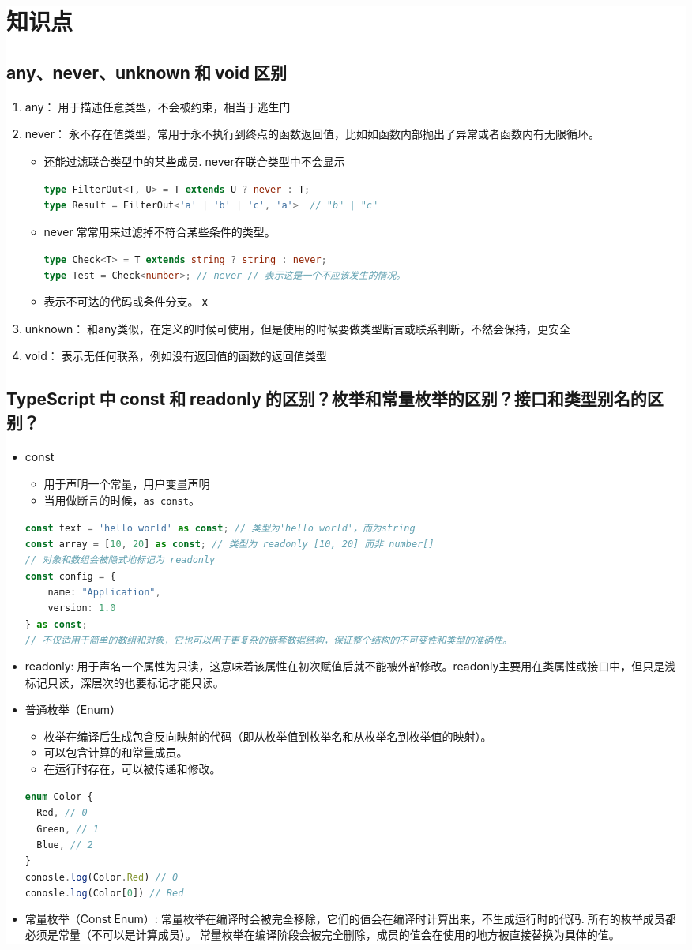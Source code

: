# 知识点
## any、never、unknown 和 void 区别
1. any： 用于描述任意类型，不会被约束，相当于逃生门
2. never： 永不存在值类型，常用于永不执行到终点的函数返回值，比如如函数内部抛出了异常或者函数内有无限循环。 
   
    - 还能过滤联合类型中的某些成员. never在联合类型中不会显示
      ```ts
      type FilterOut<T, U> = T extends U ? never : T;
      type Result = FilterOut<'a' | 'b' | 'c', 'a'>  // "b" | "c"
      ```

    - never 常常用来过滤掉不符合某些条件的类型。
      ```ts
      type Check<T> = T extends string ? string : never;
      type Test = Check<number>; // never // 表示这是一个不应该发生的情况。
      ```
    - 表示不可达的代码或条件分支。
x
3. unknown： 和any类似，在定义的时候可使用，但是使用的时候要做类型断言或联系判断，不然会保持，更安全
4. void： 表示无任何联系，例如没有返回值的函数的返回值类型

## TypeScript 中 const 和 readonly 的区别？枚举和常量枚举的区别？接口和类型别名的区别？

  - const 
    - 用于声明一个常量，用户变量声明
    - 当用做断言的时候，`as const`。
    ```ts
    const text = 'hello world' as const; // 类型为'hello world'，而为string
    const array = [10, 20] as const; // 类型为 readonly [10, 20] 而非 number[]
    // 对象和数组会被隐式地标记为 readonly
    const config = {
        name: "Application",
        version: 1.0
    } as const;
    // 不仅适用于简单的数组和对象，它也可以用于更复杂的嵌套数据结构，保证整个结构的不可变性和类型的准确性。
    ```
- readonly: 用于声名一个属性为只读，这意味着该属性在初次赋值后就不能被外部修改。readonly主要用在类属性或接口中，但只是浅标记只读，深层次的也要标记才能只读。

- 普通枚举（Enum）
  - 枚举在编译后生成包含反向映射的代码（即从枚举值到枚举名和从枚举名到枚举值的映射）。
  - 可以包含计算的和常量成员。
  - 在运行时存在，可以被传递和修改。
  ```ts
  enum Color {
    Red, // 0
    Green, // 1
    Blue, // 2
  }
  conosle.log(Color.Red) // 0
  conosle.log(Color[0]) // Red
  ```
- 常量枚举（Const Enum）:
    常量枚举在编译时会被完全移除，它们的值会在编译时计算出来，不生成运行时的代码.
    所有的枚举成员都必须是常量（不可以是计算成员）。
    常量枚举在编译阶段会被完全删除，成员的值会在使用的地方被直接替换为具体的值。
    